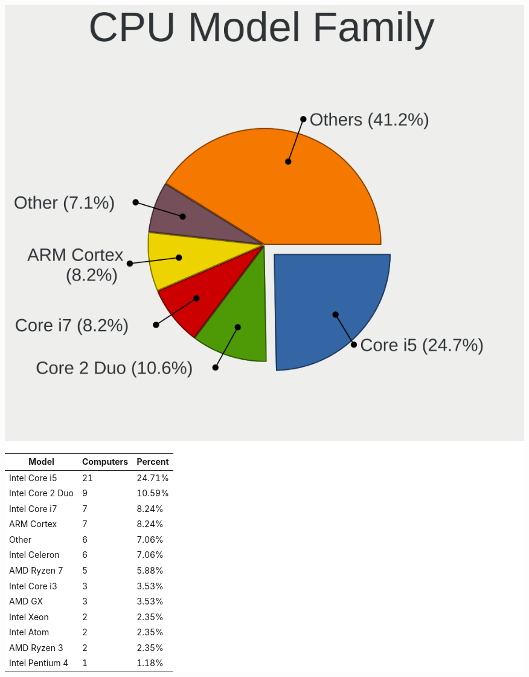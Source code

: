 ![CPU Model Family](./All/images/pie_chart_bsd/cpu_family.svg)


| Model                  | Computers | Percent |
|------------------------|-----------|---------|
| Intel Core i5          | 21        | 24.71%  |
| Intel Core 2 Duo       | 9         | 10.59%  |
| Intel Core i7          | 7         | 8.24%   |
| ARM Cortex             | 7         | 8.24%   |
| Other                  | 6         | 7.06%   |
| Intel Celeron          | 6         | 7.06%   |
| AMD Ryzen 7            | 5         | 5.88%   |
| Intel Core i3          | 3         | 3.53%   |
| AMD GX                 | 3         | 3.53%   |
| Intel Xeon             | 2         | 2.35%   |
| Intel Atom             | 2         | 2.35%   |
| AMD Ryzen 3            | 2         | 2.35%   |
| Intel Pentium 4        | 1         | 1.18%   |